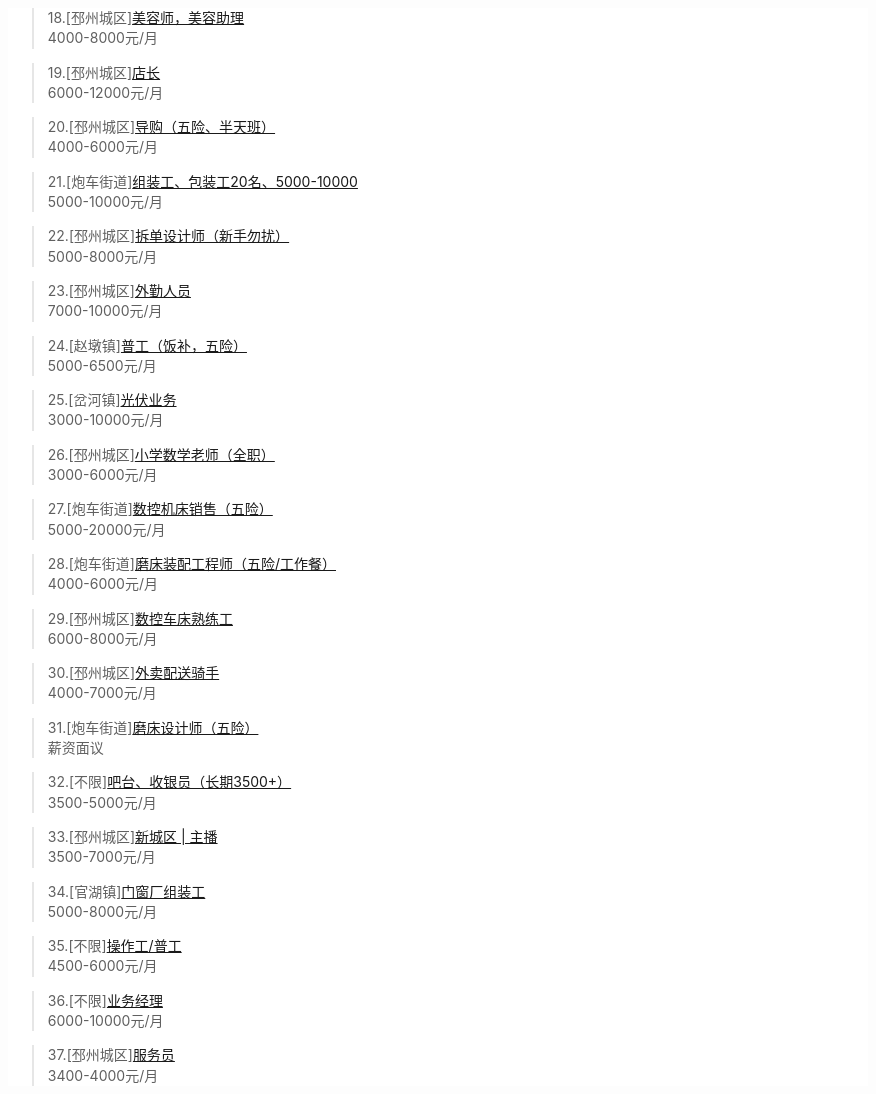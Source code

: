 >18.[邳州城区][美容师，美容助理](https://www.pizhouzhipin.com/job/35803)<br>
>4000-8000元/月

>19.[邳州城区][店长](https://www.pizhouzhipin.com/job/35804)<br>
>6000-12000元/月

>20.[邳州城区][导购（五险、半天班）](https://www.pizhouzhipin.com/job/33385)<br>
>4000-6000元/月

>21.[炮车街道][组装工、包装工20名、5000-10000](https://www.pizhouzhipin.com/job/36719)<br>
>5000-10000元/月

>22.[邳州城区][拆单设计师（新手勿扰）](https://www.pizhouzhipin.com/job/25275)<br>
>5000-8000元/月

>23.[邳州城区][外勤人员](https://www.pizhouzhipin.com/job/36188)<br>
>7000-10000元/月

>24.[赵墩镇][普工（饭补，五险）](https://www.pizhouzhipin.com/job/32442)<br>
>5000-6500元/月

>25.[岔河镇][光伏业务](https://www.pizhouzhipin.com/job/37053)<br>
>3000-10000元/月

>26.[邳州城区][小学数学老师（全职）](https://www.pizhouzhipin.com/job/15047)<br>
>3000-6000元/月

>27.[炮车街道][数控机床销售（五险）](https://www.pizhouzhipin.com/job/9417)<br>
>5000-20000元/月

>28.[炮车街道][磨床装配工程师（五险/工作餐）](https://www.pizhouzhipin.com/job/32935)<br>
>4000-6000元/月

>29.[邳州城区][数控车床熟练工](https://www.pizhouzhipin.com/job/20164)<br>
>6000-8000元/月

>30.[邳州城区][外卖配送骑手](https://www.pizhouzhipin.com/job/36574)<br>
>4000-7000元/月

>31.[炮车街道][磨床设计师（五险）](https://www.pizhouzhipin.com/job/25938)<br>
>薪资面议

>32.[不限][吧台、收银员（长期3500+）](https://www.pizhouzhipin.com/job/21543)<br>
>3500-5000元/月

>33.[邳州城区][新城区 | 主播](https://www.pizhouzhipin.com/job/37196)<br>
>3500-7000元/月

>34.[官湖镇][门窗厂组装工](https://www.pizhouzhipin.com/job/21776)<br>
>5000-8000元/月

>35.[不限][操作工/普工](https://www.pizhouzhipin.com/job/2368)<br>
>4500-6000元/月

>36.[不限][业务经理](https://www.pizhouzhipin.com/job/36848)<br>
>6000-10000元/月

>37.[邳州城区][服务员](https://www.pizhouzhipin.com/job/15554)<br>
>3400-4000元/月
